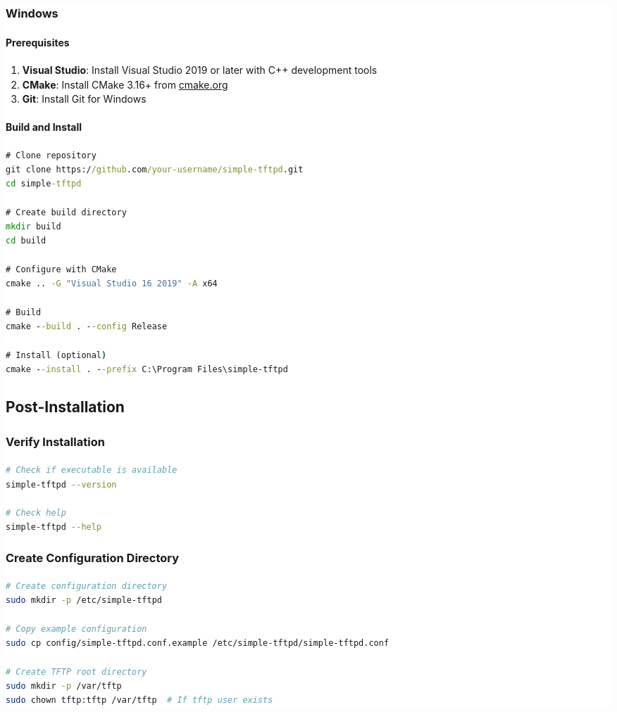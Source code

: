 ### Windows

#### Prerequisites

1. **Visual Studio**: Install Visual Studio 2019 or later with C++ development tools
2. **CMake**: Install CMake 3.16+ from [cmake.org](https://cmake.org/download/)
3. **Git**: Install Git for Windows

#### Build and Install

```cmd
# Clone repository
git clone https://github.com/your-username/simple-tftpd.git
cd simple-tftpd

# Create build directory
mkdir build
cd build

# Configure with CMake
cmake .. -G "Visual Studio 16 2019" -A x64

# Build
cmake --build . --config Release

# Install (optional)
cmake --install . --prefix C:\Program Files\simple-tftpd
```

## Post-Installation

### Verify Installation

```bash
# Check if executable is available
simple-tftpd --version

# Check help
simple-tftpd --help
```

### Create Configuration Directory

```bash
# Create configuration directory
sudo mkdir -p /etc/simple-tftpd

# Copy example configuration
sudo cp config/simple-tftpd.conf.example /etc/simple-tftpd/simple-tftpd.conf

# Create TFTP root directory
sudo mkdir -p /var/tftp
sudo chown tftp:tftp /var/tftp  # If tftp user exists
```
